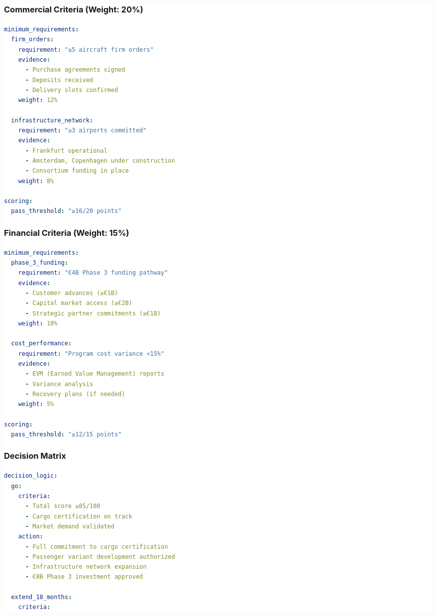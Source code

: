### Commercial Criteria (Weight: 20%)

```yaml
minimum_requirements:
  firm_orders:
    requirement: "≥5 aircraft firm orders"
    evidence:
      - Purchase agreements signed
      - Deposits received
      - Delivery slots confirmed
    weight: 12%
  
  infrastructure_network:
    requirement: "≥3 airports committed"
    evidence:
      - Frankfurt operational
      - Amsterdam, Copenhagen under construction
      - Consortium funding in place
    weight: 8%

scoring:
  pass_threshold: "≥16/20 points"
```

### Financial Criteria (Weight: 15%)

```yaml
minimum_requirements:
  phase_3_funding:
    requirement: "€4B Phase 3 funding pathway"
    evidence:
      - Customer advances (≥€1B)
      - Capital market access (≥€2B)
      - Strategic partner commitments (≥€1B)
    weight: 10%
  
  cost_performance:
    requirement: "Program cost variance <15%"
    evidence:
      - EVM (Earned Value Management) reports
      - Variance analysis
      - Recovery plans (if needed)
    weight: 5%

scoring:
  pass_threshold: "≥12/15 points"
```

### Decision Matrix

```yaml
decision_logic:
  go:
    criteria:
      - Total score ≥85/100
      - Cargo certification on track
      - Market demand validated
    action:
      - Full commitment to cargo certification
      - Passenger variant development authorized
      - Infrastructure network expansion
      - €8B Phase 3 investment approved
  
  extend_18_months:
    criteria:
```